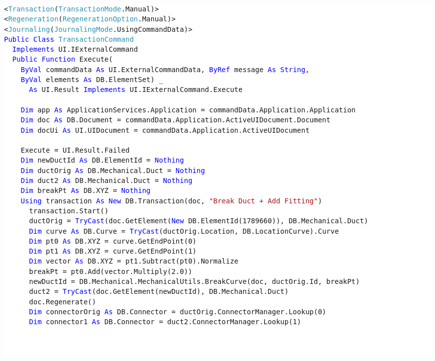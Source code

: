 <pre class="code">
&lt;<span style="color:#2b91af;">Transaction</span>(<span style="color:#2b91af;">TransactionMode</span>.Manual)&gt;
&lt;<span style="color:#2b91af;">Regeneration</span>(<span style="color:#2b91af;">RegenerationOption</span>.Manual)&gt;
&lt;<span style="color:#2b91af;">Journaling</span>(<span style="color:#2b91af;">JournalingMode</span>.UsingCommandData)&gt;
<span style="color:blue;">Public</span>&nbsp;<span style="color:blue;">Class</span>&nbsp;<span style="color:#2b91af;">TransactionCommand</span>
&nbsp;&nbsp;<span style="color:blue;">Implements</span>&nbsp;UI.IExternalCommand
&nbsp;&nbsp;<span style="color:blue;">Public</span>&nbsp;<span style="color:blue;">Function</span>&nbsp;Execute(
&nbsp;&nbsp;&nbsp;&nbsp;<span style="color:blue;">ByVal</span>&nbsp;commandData&nbsp;<span style="color:blue;">As</span>&nbsp;UI.ExternalCommandData,&nbsp;<span style="color:blue;">ByRef</span>&nbsp;message&nbsp;<span style="color:blue;">As</span>&nbsp;<span style="color:blue;">String</span>,
&nbsp;&nbsp;&nbsp;&nbsp;<span style="color:blue;">ByVal</span>&nbsp;elements&nbsp;<span style="color:blue;">As</span>&nbsp;DB.ElementSet)&nbsp;_
&nbsp;&nbsp;&nbsp;&nbsp;&nbsp;&nbsp;<span style="color:blue;">As</span>&nbsp;UI.Result&nbsp;<span style="color:blue;">Implements</span>&nbsp;UI.IExternalCommand.Execute
 
&nbsp;&nbsp;&nbsp;&nbsp;<span style="color:blue;">Dim</span>&nbsp;app&nbsp;<span style="color:blue;">As</span>&nbsp;ApplicationServices.Application&nbsp;=&nbsp;commandData.Application.Application
&nbsp;&nbsp;&nbsp;&nbsp;<span style="color:blue;">Dim</span>&nbsp;doc&nbsp;<span style="color:blue;">As</span>&nbsp;DB.Document&nbsp;=&nbsp;commandData.Application.ActiveUIDocument.Document
&nbsp;&nbsp;&nbsp;&nbsp;<span style="color:blue;">Dim</span>&nbsp;docUi&nbsp;<span style="color:blue;">As</span>&nbsp;UI.UIDocument&nbsp;=&nbsp;commandData.Application.ActiveUIDocument
 
&nbsp;&nbsp;&nbsp;&nbsp;Execute&nbsp;=&nbsp;UI.Result.Failed
&nbsp;&nbsp;&nbsp;&nbsp;<span style="color:blue;">Dim</span>&nbsp;newDuctId&nbsp;<span style="color:blue;">As</span>&nbsp;DB.ElementId&nbsp;=&nbsp;<span style="color:blue;">Nothing</span>
&nbsp;&nbsp;&nbsp;&nbsp;<span style="color:blue;">Dim</span>&nbsp;ductOrig&nbsp;<span style="color:blue;">As</span>&nbsp;DB.Mechanical.Duct&nbsp;=&nbsp;<span style="color:blue;">Nothing</span>
&nbsp;&nbsp;&nbsp;&nbsp;<span style="color:blue;">Dim</span>&nbsp;duct2&nbsp;<span style="color:blue;">As</span>&nbsp;DB.Mechanical.Duct&nbsp;=&nbsp;<span style="color:blue;">Nothing</span>
&nbsp;&nbsp;&nbsp;&nbsp;<span style="color:blue;">Dim</span>&nbsp;breakPt&nbsp;<span style="color:blue;">As</span>&nbsp;DB.XYZ&nbsp;=&nbsp;<span style="color:blue;">Nothing</span>
&nbsp;&nbsp;&nbsp;&nbsp;<span style="color:blue;">Using</span>&nbsp;transaction&nbsp;<span style="color:blue;">As</span>&nbsp;<span style="color:blue;">New</span>&nbsp;DB.Transaction(doc,&nbsp;<span style="color:#a31515;">&quot;Break&nbsp;Duct&nbsp;+&nbsp;Add&nbsp;Fitting&quot;</span>)
&nbsp;&nbsp;&nbsp;&nbsp;&nbsp;&nbsp;transaction.Start()
&nbsp;&nbsp;&nbsp;&nbsp;&nbsp;&nbsp;ductOrig&nbsp;=&nbsp;<span style="color:blue;">TryCast</span>(doc.GetElement(<span style="color:blue;">New</span>&nbsp;DB.ElementId(1789660)),&nbsp;DB.Mechanical.Duct)
&nbsp;&nbsp;&nbsp;&nbsp;&nbsp;&nbsp;<span style="color:blue;">Dim</span>&nbsp;curve&nbsp;<span style="color:blue;">As</span>&nbsp;DB.Curve&nbsp;=&nbsp;<span style="color:blue;">TryCast</span>(ductOrig.Location,&nbsp;DB.LocationCurve).Curve
&nbsp;&nbsp;&nbsp;&nbsp;&nbsp;&nbsp;<span style="color:blue;">Dim</span>&nbsp;pt0&nbsp;<span style="color:blue;">As</span>&nbsp;DB.XYZ&nbsp;=&nbsp;curve.GetEndPoint(0)
&nbsp;&nbsp;&nbsp;&nbsp;&nbsp;&nbsp;<span style="color:blue;">Dim</span>&nbsp;pt1&nbsp;<span style="color:blue;">As</span>&nbsp;DB.XYZ&nbsp;=&nbsp;curve.GetEndPoint(1)
&nbsp;&nbsp;&nbsp;&nbsp;&nbsp;&nbsp;<span style="color:blue;">Dim</span>&nbsp;vector&nbsp;<span style="color:blue;">As</span>&nbsp;DB.XYZ&nbsp;=&nbsp;pt1.Subtract(pt0).Normalize
&nbsp;&nbsp;&nbsp;&nbsp;&nbsp;&nbsp;breakPt&nbsp;=&nbsp;pt0.Add(vector.Multiply(2.0))
&nbsp;&nbsp;&nbsp;&nbsp;&nbsp;&nbsp;newDuctId&nbsp;=&nbsp;DB.Mechanical.MechanicalUtils.BreakCurve(doc,&nbsp;ductOrig.Id,&nbsp;breakPt)
&nbsp;&nbsp;&nbsp;&nbsp;&nbsp;&nbsp;duct2&nbsp;=&nbsp;<span style="color:blue;">TryCast</span>(doc.GetElement(newDuctId),&nbsp;DB.Mechanical.Duct)
&nbsp;&nbsp;&nbsp;&nbsp;&nbsp;&nbsp;doc.Regenerate()
&nbsp;&nbsp;&nbsp;&nbsp;&nbsp;&nbsp;<span style="color:blue;">Dim</span>&nbsp;connectorOrig&nbsp;<span style="color:blue;">As</span>&nbsp;DB.Connector&nbsp;=&nbsp;ductOrig.ConnectorManager.Lookup(0)
&nbsp;&nbsp;&nbsp;&nbsp;&nbsp;&nbsp;<span style="color:blue;">Dim</span>&nbsp;connector1&nbsp;<span style="color:blue;">As</span>&nbsp;DB.Connector&nbsp;=&nbsp;duct2.ConnectorManager.Lookup(1)